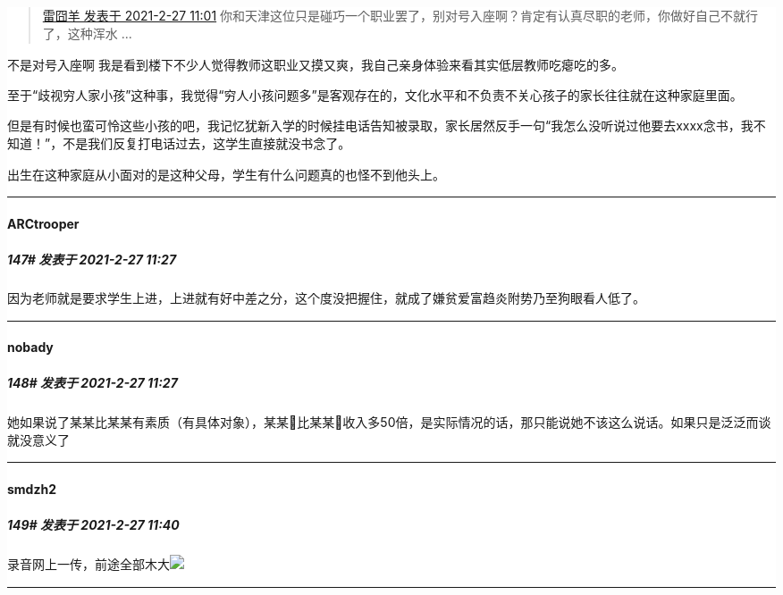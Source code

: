 

<blockquote><a href="httphttps://bbs.saraba1st.com/2b/forum.php?mod=redirect&amp;goto=findpost&amp;pid=50456014&amp;ptid=1989932" target="_blank">雷囧羊 发表于 2021-2-27 11:01</a>
你和天津这位只是碰巧一个职业罢了，别对号入座啊？肯定有认真尽职的老师，你做好自己不就行了，这种浑水 ...</blockquote>
不是对号入座啊
我是看到楼下不少人觉得教师这职业又摸又爽，我自己亲身体验来看其实低层教师吃瘪吃的多。

至于“歧视穷人家小孩”这种事，我觉得“穷人小孩问题多”是客观存在的，文化水平和不负责不关心孩子的家长往往就在这种家庭里面。

但是有时候也蛮可怜这些小孩的吧，我记忆犹新入学的时候挂电话告知被录取，家长居然反手一句“我怎么没听说过他要去xxxx念书，我不知道！”，不是我们反复打电话过去，这学生直接就没书念了。

出生在这种家庭从小面对的是这种父母，学生有什么问题真的也怪不到他头上。







*****

####  ARCtrooper  
##### 147#       发表于 2021-2-27 11:27




因为老师就是要求学生上进，上进就有好中差之分，这个度没把握住，就成了嫌贫爱富趋炎附势乃至狗眼看人低了。







*****

####  nobady  
##### 148#       发表于 2021-2-27 11:27




她如果说了某某比某某有素质（有具体对象），某某🐴比某某🐴收入多50倍，是实际情况的话，那只能说她不该这么说话。如果只是泛泛而谈就没意义了







*****

####  smdzh2  
##### 149#       发表于 2021-2-27 11:40




录音网上一传，前途全部木大<img src="https://static.saraba1st.com/image/smiley/face2017/067.png" referrerpolicy="no-referrer">







*****
